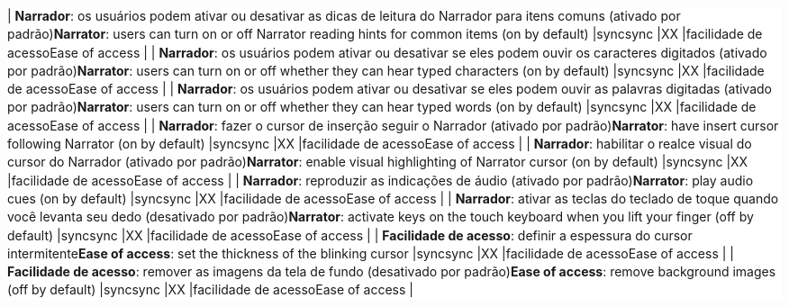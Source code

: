 | <span data-ttu-id="e1d3e-484">**Narrador**: os usuários podem ativar ou desativar as dicas de leitura do Narrador para itens comuns (ativado por padrão)</span><span class="sxs-lookup"><span data-stu-id="e1d3e-484">**Narrator**: users can turn on or off Narrator reading hints for common items (on by default)</span></span> |<span data-ttu-id="e1d3e-485">sync</span><span class="sxs-lookup"><span data-stu-id="e1d3e-485">sync</span></span> |<span data-ttu-id="e1d3e-486">X</span><span class="sxs-lookup"><span data-stu-id="e1d3e-486">X</span></span> |<span data-ttu-id="e1d3e-487">facilidade de acesso</span><span class="sxs-lookup"><span data-stu-id="e1d3e-487">Ease of access</span></span> |
| <span data-ttu-id="e1d3e-488">**Narrador**: os usuários podem ativar ou desativar se eles podem ouvir os caracteres digitados (ativado por padrão)</span><span class="sxs-lookup"><span data-stu-id="e1d3e-488">**Narrator**: users can turn on or off whether they can hear typed characters (on by default)</span></span> |<span data-ttu-id="e1d3e-489">sync</span><span class="sxs-lookup"><span data-stu-id="e1d3e-489">sync</span></span> |<span data-ttu-id="e1d3e-490">X</span><span class="sxs-lookup"><span data-stu-id="e1d3e-490">X</span></span> |<span data-ttu-id="e1d3e-491">facilidade de acesso</span><span class="sxs-lookup"><span data-stu-id="e1d3e-491">Ease of access</span></span> |
| <span data-ttu-id="e1d3e-492">**Narrador**: os usuários podem ativar ou desativar se eles podem ouvir as palavras digitadas (ativado por padrão)</span><span class="sxs-lookup"><span data-stu-id="e1d3e-492">**Narrator**: users can turn on or off whether they can hear typed words (on by default)</span></span> |<span data-ttu-id="e1d3e-493">sync</span><span class="sxs-lookup"><span data-stu-id="e1d3e-493">sync</span></span> |<span data-ttu-id="e1d3e-494">X</span><span class="sxs-lookup"><span data-stu-id="e1d3e-494">X</span></span> |<span data-ttu-id="e1d3e-495">facilidade de acesso</span><span class="sxs-lookup"><span data-stu-id="e1d3e-495">Ease of access</span></span> |
| <span data-ttu-id="e1d3e-496">**Narrador**: fazer o cursor de inserção seguir o Narrador (ativado por padrão)</span><span class="sxs-lookup"><span data-stu-id="e1d3e-496">**Narrator**: have insert cursor following Narrator (on by default)</span></span> |<span data-ttu-id="e1d3e-497">sync</span><span class="sxs-lookup"><span data-stu-id="e1d3e-497">sync</span></span> |<span data-ttu-id="e1d3e-498">X</span><span class="sxs-lookup"><span data-stu-id="e1d3e-498">X</span></span> |<span data-ttu-id="e1d3e-499">facilidade de acesso</span><span class="sxs-lookup"><span data-stu-id="e1d3e-499">Ease of access</span></span> |
| <span data-ttu-id="e1d3e-500">**Narrador**: habilitar o realce visual do cursor do Narrador (ativado por padrão)</span><span class="sxs-lookup"><span data-stu-id="e1d3e-500">**Narrator**: enable visual highlighting of Narrator cursor (on by default)</span></span> |<span data-ttu-id="e1d3e-501">sync</span><span class="sxs-lookup"><span data-stu-id="e1d3e-501">sync</span></span> |<span data-ttu-id="e1d3e-502">X</span><span class="sxs-lookup"><span data-stu-id="e1d3e-502">X</span></span> |<span data-ttu-id="e1d3e-503">facilidade de acesso</span><span class="sxs-lookup"><span data-stu-id="e1d3e-503">Ease of access</span></span> |
| <span data-ttu-id="e1d3e-504">**Narrador**: reproduzir as indicações de áudio (ativado por padrão)</span><span class="sxs-lookup"><span data-stu-id="e1d3e-504">**Narrator**: play audio cues (on by default)</span></span> |<span data-ttu-id="e1d3e-505">sync</span><span class="sxs-lookup"><span data-stu-id="e1d3e-505">sync</span></span> |<span data-ttu-id="e1d3e-506">X</span><span class="sxs-lookup"><span data-stu-id="e1d3e-506">X</span></span> |<span data-ttu-id="e1d3e-507">facilidade de acesso</span><span class="sxs-lookup"><span data-stu-id="e1d3e-507">Ease of access</span></span> |
| <span data-ttu-id="e1d3e-508">**Narrador**: ativar as teclas do teclado de toque quando você levanta seu dedo (desativado por padrão)</span><span class="sxs-lookup"><span data-stu-id="e1d3e-508">**Narrator**: activate keys on the touch keyboard when you lift your finger (off by default)</span></span> |<span data-ttu-id="e1d3e-509">sync</span><span class="sxs-lookup"><span data-stu-id="e1d3e-509">sync</span></span> |<span data-ttu-id="e1d3e-510">X</span><span class="sxs-lookup"><span data-stu-id="e1d3e-510">X</span></span> |<span data-ttu-id="e1d3e-511">facilidade de acesso</span><span class="sxs-lookup"><span data-stu-id="e1d3e-511">Ease of access</span></span> |
| <span data-ttu-id="e1d3e-512">**Facilidade de acesso**: definir a espessura do cursor intermitente</span><span class="sxs-lookup"><span data-stu-id="e1d3e-512">**Ease of access**: set the thickness of the blinking cursor</span></span> |<span data-ttu-id="e1d3e-513">sync</span><span class="sxs-lookup"><span data-stu-id="e1d3e-513">sync</span></span> |<span data-ttu-id="e1d3e-514">X</span><span class="sxs-lookup"><span data-stu-id="e1d3e-514">X</span></span> |<span data-ttu-id="e1d3e-515">facilidade de acesso</span><span class="sxs-lookup"><span data-stu-id="e1d3e-515">Ease of access</span></span> |
| <span data-ttu-id="e1d3e-516">**Facilidade de acesso**: remover as imagens da tela de fundo (desativado por padrão)</span><span class="sxs-lookup"><span data-stu-id="e1d3e-516">**Ease of access**: remove background images (off by default)</span></span> |<span data-ttu-id="e1d3e-517">sync</span><span class="sxs-lookup"><span data-stu-id="e1d3e-517">sync</span></span> |<span data-ttu-id="e1d3e-518">X</span><span class="sxs-lookup"><span data-stu-id="e1d3e-518">X</span></span> |<span data-ttu-id="e1d3e-519">facilidade de acesso</span><span class="sxs-lookup"><span data-stu-id="e1d3e-519">Ease of access</span></span> |